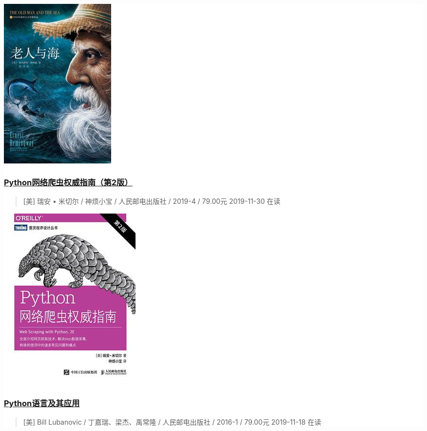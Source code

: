 ![](my_douban_data\html_在读\s29827174.jpg)


### [Python网络爬虫权威指南（第2版）](https://book.douban.com/subject/33386709/) 
> [美] 瑞安 • 米切尔 / 神烦小宝 / 人民邮电出版社 / 2019-4 / 79.00元
> 2019-11-30 在读

![](my_douban_data\html_在读\s32272699.jpg)


### [Python语言及其应用](https://book.douban.com/subject/26675127/) 
> [美] Bill Lubanovic / 丁嘉瑞、梁杰、禹常隆 / 人民邮电出版社 / 2016-1 / 79.00元
> 2019-11-18 在读
